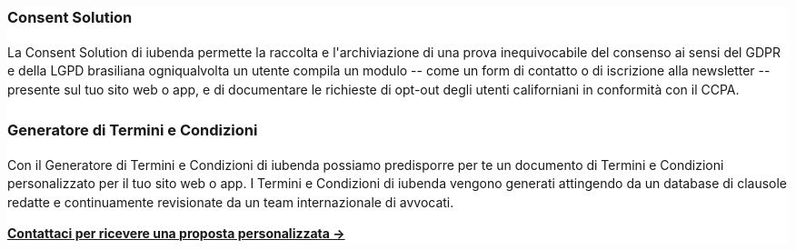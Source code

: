 ### Consent Solution

La Consent Solution di iubenda permette la raccolta e l'archiviazione di una prova inequivocabile del consenso ai sensi del GDPR e della LGPD brasiliana ogniqualvolta un utente compila un modulo -- come un form di contatto o di iscrizione alla newsletter -- presente sul tuo sito web o app, e di documentare le richieste di opt-out degli utenti californiani in conformità con il CCPA.

### Generatore di Termini e Condizioni

Con il Generatore di Termini e Condizioni di iubenda possiamo predisporre per te un documento di Termini e Condizioni personalizzato per il tuo sito web o app. I Termini e Condizioni di iubenda vengono generati attingendo da un database di clausole redatte e continuamente revisionate da un team internazionale di avvocati.

[**Contattaci per ricevere una proposta personalizzata →**](https://talale.it/#contacts)